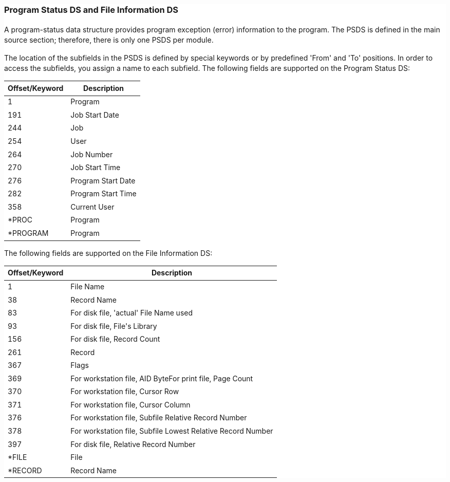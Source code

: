 ### Program Status DS and File Information DS

A program-status data structure provides program exception (error) information to the program.  The PSDS is defined in the main source section; therefore, there is only one PSDS per module.

The location of the subfields in the PSDS is defined by special keywords or by predefined 'From' and 'To' positions.  In order to access the subfields, you assign a name to each subfield. The following fields are supported on the Program Status DS:

| **Offset/Keyword** | **Description** |
| --- | --- |
|   1 | Program |
| 191 | Job Start Date |
| 244 | Job |
| 254 | User |
| 264 | Job Number |
| 270 | Job Start Time |
| 276 | Program Start Date |
| 282 | Program Start Time |
| 358 | Current User |
| \*PROC | Program |
| \*PROGRAM | Program |

The following fields are supported on the File Information DS:

| **Offset/Keyword** | **Description** |
| --- | --- |
| 1 | File Name |
| 38 | Record Name |
| 83 | For disk file, 'actual' File Name used |
| 93 | For disk file, File's Library |
| 156 | For disk file, Record Count |
| 261 | Record |
| 367 | Flags |
| 369 | For workstation file, AID ByteFor print file, Page Count |
| 370 | For workstation file, Cursor Row |
| 371 | For workstation file, Cursor Column |
| 376 | For workstation file, Subfile Relative Record Number |
| 378 | For workstation file, Subfile Lowest Relative Record Number |
| 397 | For disk file, Relative Record Number |
| \*FILE | File |
| \*RECORD | Record Name |

